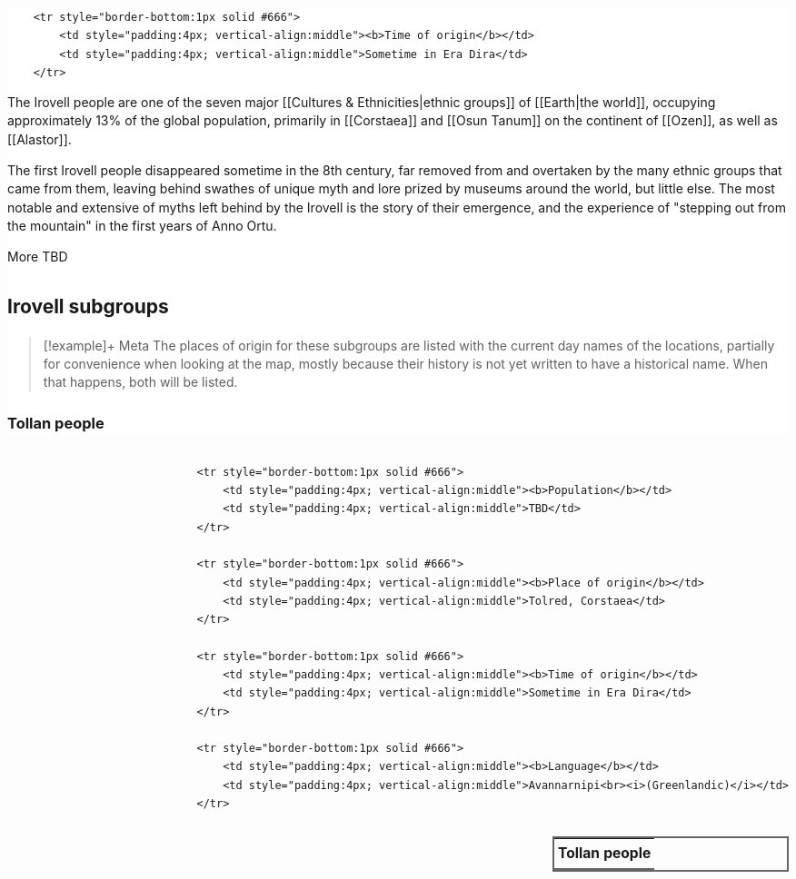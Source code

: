 		<tr style="border-bottom:1px solid #666">
			<td style="padding:4px; vertical-align:middle"><b>Time of origin</b></td>
			<td style="padding:4px; vertical-align:middle">Sometime in Era Dira</td>
		</tr>
  </table>
</div>

The Irovell people are one of the seven major [[Cultures & Ethnicities|ethnic groups]] of [[Earth|the world]], occupying approximately 13% of the global population, primarily in [[Corstaea]] and [[Osun Tanum]] on the continent of [[Ozen]], as well as [[Alastor]].

The first Irovell people disappeared sometime in the 8th century, far removed from and overtaken by the many ethnic groups that came from them, leaving behind swathes of unique myth and lore prized by museums around the world, but little else. The most notable and extensive of myths left behind by the Irovell is the story of their emergence, and the experience of "stepping out from the mountain" in the first years of Anno Ortu.

More TBD

## Irovell subgroups

> [!example]+ Meta
> The places of origin for these subgroups are listed with the current day names of the locations, partially for convenience when looking at the map, mostly because their history is not yet written to have a historical name. When that happens, both will be listed.

### Tollan people

<div style="float:right; clear:right">
  <table style="float:right; clear:right; width:260px; margin-left:14px; border:2px solid #666; line-height:1.5; border-collapse:collapse; font-size:small">
	<tr>
		<th colspan="2" style="border-bottom:2px solid #666; font-size:larger; padding:4px; text-align:center; vertical-align:middle">Tollan people</th>
	</tr>
		
		<tr style="border-bottom:1px solid #666">
			<td style="padding:4px; vertical-align:middle"><b>Population</b></td>
			<td style="padding:4px; vertical-align:middle">TBD</td>
		</tr>
		
		<tr style="border-bottom:1px solid #666">
			<td style="padding:4px; vertical-align:middle"><b>Place of origin</b></td>
			<td style="padding:4px; vertical-align:middle">Tolred, Corstaea</td>
		</tr>
		
		<tr style="border-bottom:1px solid #666">
			<td style="padding:4px; vertical-align:middle"><b>Time of origin</b></td>
			<td style="padding:4px; vertical-align:middle">Sometime in Era Dira</td>
		</tr>
	
		<tr style="border-bottom:1px solid #666">
			<td style="padding:4px; vertical-align:middle"><b>Language</b></td>
			<td style="padding:4px; vertical-align:middle">Avannarnipi<br><i>(Greenlandic)</i></td>
		</tr>
  </table>
</div>
